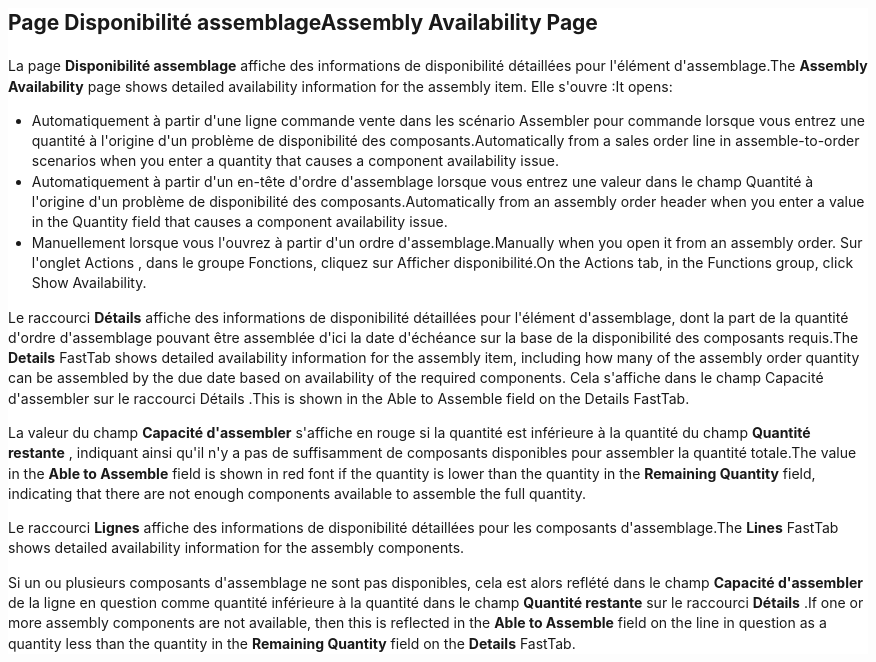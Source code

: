 ## <a name="assembly-availability-page"></a><span data-ttu-id="d7dc0-186">Page Disponibilité assemblage</span><span class="sxs-lookup"><span data-stu-id="d7dc0-186">Assembly Availability Page</span></span>
<span data-ttu-id="d7dc0-187">La page **Disponibilité assemblage** affiche des informations de disponibilité détaillées pour l'élément d'assemblage.</span><span class="sxs-lookup"><span data-stu-id="d7dc0-187">The **Assembly Availability** page shows detailed availability information for the assembly item.</span></span> <span data-ttu-id="d7dc0-188">Elle s'ouvre :</span><span class="sxs-lookup"><span data-stu-id="d7dc0-188">It opens:</span></span>

- <span data-ttu-id="d7dc0-189">Automatiquement à partir d'une ligne commande vente dans les scénario Assembler pour commande lorsque vous entrez une quantité à l'origine d'un problème de disponibilité des composants.</span><span class="sxs-lookup"><span data-stu-id="d7dc0-189">Automatically from a sales order line in assemble-to-order scenarios when you enter a quantity that causes a component availability issue.</span></span>
- <span data-ttu-id="d7dc0-190">Automatiquement à partir d'un en-tête d'ordre d'assemblage lorsque vous entrez une valeur dans le champ Quantité à l'origine d'un problème de disponibilité des composants.</span><span class="sxs-lookup"><span data-stu-id="d7dc0-190">Automatically from an assembly order header when you enter a value in the Quantity field that causes a component availability issue.</span></span>
- <span data-ttu-id="d7dc0-191">Manuellement lorsque vous l'ouvrez à partir d'un ordre d'assemblage.</span><span class="sxs-lookup"><span data-stu-id="d7dc0-191">Manually when you open it from an assembly order.</span></span> <span data-ttu-id="d7dc0-192">Sur l'onglet Actions , dans le groupe Fonctions, cliquez sur Afficher disponibilité.</span><span class="sxs-lookup"><span data-stu-id="d7dc0-192">On the Actions tab, in the Functions group, click Show Availability.</span></span>

<span data-ttu-id="d7dc0-193">Le raccourci **Détails** affiche des informations de disponibilité détaillées pour l'élément d'assemblage, dont la part de la quantité d'ordre d'assemblage pouvant être assemblée d'ici la date d'échéance sur la base de la disponibilité des composants requis.</span><span class="sxs-lookup"><span data-stu-id="d7dc0-193">The **Details** FastTab shows detailed availability information for the assembly item, including how many of the assembly order quantity can be assembled by the due date based on availability of the required components.</span></span> <span data-ttu-id="d7dc0-194">Cela s'affiche dans le champ Capacité d'assembler sur le raccourci Détails .</span><span class="sxs-lookup"><span data-stu-id="d7dc0-194">This is shown in the Able to Assemble field on the Details FastTab.</span></span>

<span data-ttu-id="d7dc0-195">La valeur du champ **Capacité d'assembler** s'affiche en rouge si la quantité est inférieure à la quantité du champ **Quantité restante** , indiquant ainsi qu'il n'y a pas de suffisamment de composants disponibles pour assembler la quantité totale.</span><span class="sxs-lookup"><span data-stu-id="d7dc0-195">The value in the **Able to Assemble** field is shown in red font if the quantity is lower than the quantity in the **Remaining Quantity** field, indicating that there are not enough components available to assemble the full quantity.</span></span>

<span data-ttu-id="d7dc0-196">Le raccourci **Lignes** affiche des informations de disponibilité détaillées pour les composants d'assemblage.</span><span class="sxs-lookup"><span data-stu-id="d7dc0-196">The **Lines** FastTab shows detailed availability information for the assembly components.</span></span>

<span data-ttu-id="d7dc0-197">Si un ou plusieurs composants d'assemblage ne sont pas disponibles, cela est alors reflété dans le champ **Capacité d'assembler** de la ligne en question comme quantité inférieure à la quantité dans le champ **Quantité restante** sur le raccourci **Détails** .</span><span class="sxs-lookup"><span data-stu-id="d7dc0-197">If one or more assembly components are not available, then this is reflected in the **Able to Assemble** field on the line in question as a quantity less than the quantity in the **Remaining Quantity** field on the **Details** FastTab.</span></span>
